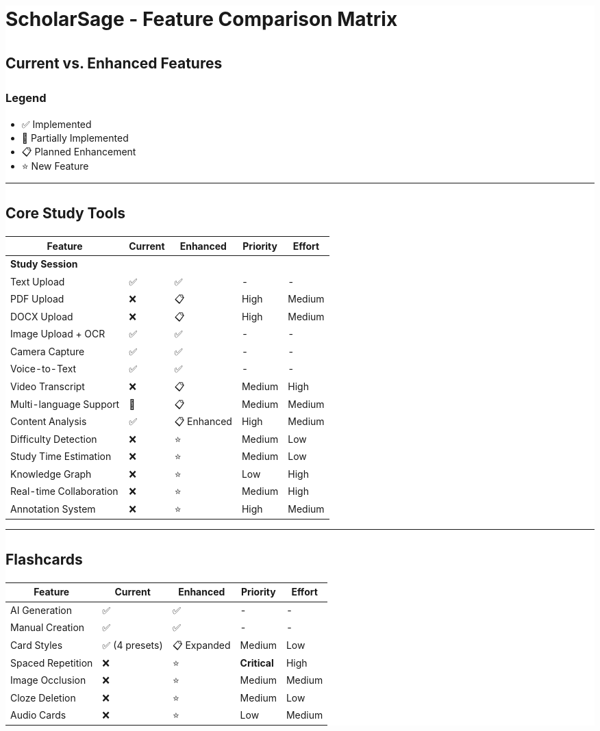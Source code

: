 # ScholarSage - Feature Comparison Matrix

## Current vs. Enhanced Features

### Legend
- ✅ Implemented
- 🔄 Partially Implemented
- 📋 Planned Enhancement
- ⭐ New Feature

---

## Core Study Tools

| Feature | Current | Enhanced | Priority | Effort |
|---------|---------|----------|----------|---------|
| **Study Session** |
| Text Upload | ✅ | ✅ | - | - |
| PDF Upload | ❌ | 📋 | High | Medium |
| DOCX Upload | ❌ | 📋 | High | Medium |
| Image Upload + OCR | ✅ | ✅ | - | - |
| Camera Capture | ✅ | ✅ | - | - |
| Voice-to-Text | ✅ | ✅ | - | - |
| Video Transcript | ❌ | 📋 | Medium | High |
| Multi-language Support | 🔄 | 📋 | Medium | Medium |
| Content Analysis | ✅ | 📋 Enhanced | High | Medium |
| Difficulty Detection | ❌ | ⭐ | Medium | Low |
| Study Time Estimation | ❌ | ⭐ | Medium | Low |
| Knowledge Graph | ❌ | ⭐ | Low | High |
| Real-time Collaboration | ❌ | ⭐ | Medium | High |
| Annotation System | ❌ | ⭐ | High | Medium |

---

## Flashcards

| Feature | Current | Enhanced | Priority | Effort |
|---------|---------|----------|----------|---------|
| AI Generation | ✅ | ✅ | - | - |
| Manual Creation | ✅ | ✅ | - | - |
| Card Styles | ✅ (4 presets) | 📋 Expanded | Medium | Low |
| Spaced Repetition | ❌ | ⭐ | **Critical** | High |
| Image Occlusion | ❌ | ⭐ | Medium | Medium |
| Cloze Deletion | ❌ | ⭐ | Medium | Low |
| Audio Cards | ❌ | ⭐ | Low | Medium |